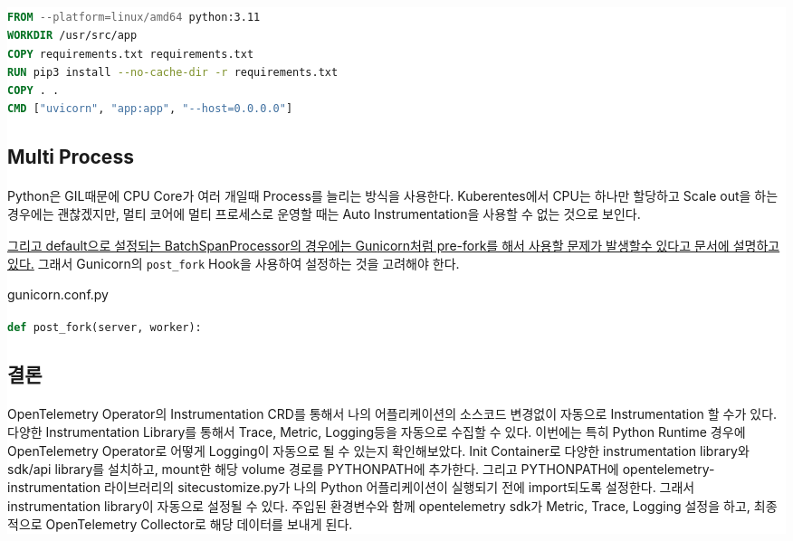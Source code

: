 ```Dockerfile
FROM --platform=linux/amd64 python:3.11
WORKDIR /usr/src/app
COPY requirements.txt requirements.txt
RUN pip3 install --no-cache-dir -r requirements.txt
COPY . .
CMD ["uvicorn", "app:app", "--host=0.0.0.0"]
```

## Multi Process

Python은 GIL때문에 CPU Core가 여러 개일때 Process를 늘리는 방식을 사용한다. Kuberentes에서 CPU는 하나만 할당하고 Scale out을 하는 경우에는 괜찮겠지만, 멀티 코어에 멀티 프로세스로 운영할 때는 Auto Instrumentation을 사용할 수 없는 것으로 보인다.

[그리고 default으로 설정되는 BatchSpanProcessor의 경우에는 Gunicorn처럼 pre-fork를 해서 사용할 문제가 발생할수 있다고 문서에 설명하고 있다.](https://opentelemetry-python.readthedocs.io/en/latest/examples/fork-process-model/README.html) 그래서 Gunicorn의 `post_fork` Hook을 사용하여 설정하는 것을 고려해야 한다.

gunicorn.conf.py

```py
def post_fork(server, worker):
```

## 결론

OpenTelemetry Operator의 Instrumentation CRD를 통해서 나의 어플리케이션의 소스코드 변경없이 자동으로 Instrumentation 할 수가 있다. 다양한 Instrumentation Library를 통해서 Trace, Metric, Logging등을 자동으로 수집할 수 있다. 이번에는 특히 Python Runtime 경우에 OpenTelemetry Operator로 어떻게 Logging이 자동으로 될 수 있는지 확인해보았다. Init Container로 다양한 instrumentation library와 sdk/api library를 설치하고, mount한 해당 volume 경로를 PYTHONPATH에 추가한다. 그리고 PYTHONPATH에 opentelemetry-instrumentation 라이브러리의 sitecustomize.py가 나의 Python 어플리케이션이 실행되기 전에 import되도록 설정한다. 그래서 instrumentation library이 자동으로 설정될 수 있다. 주입된 환경변수와 함께 opentelemetry sdk가 Metric, Trace, Logging 설정을 하고, 최종적으로 OpenTelemetry Collector로 해당 데이터를 보내게 된다.
